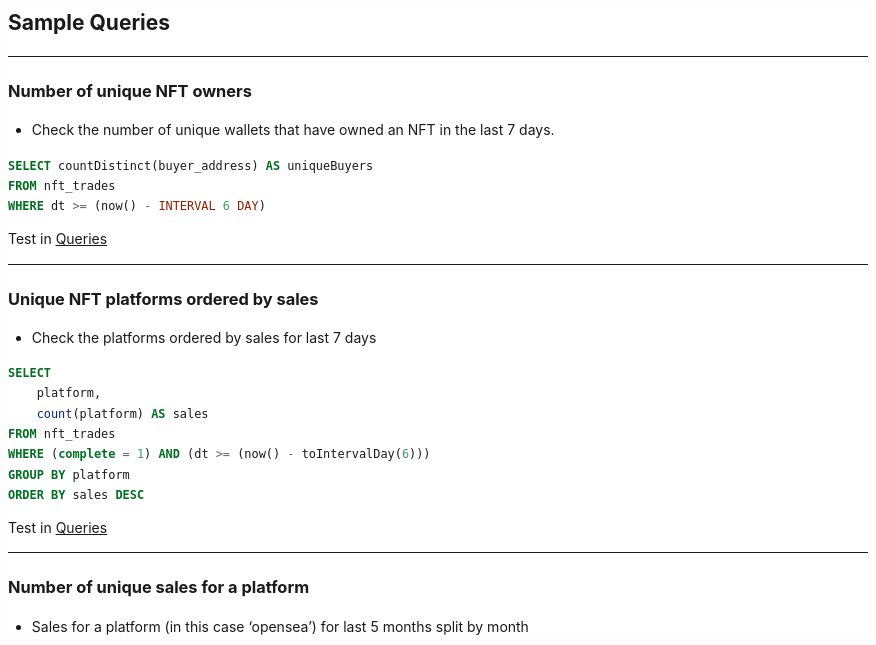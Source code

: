 ## Sample Queries

---
### Number of unique NFT owners
- Check the number of unique wallets that have owned an NFT in the last 7 days.

```sql
SELECT countDistinct(buyer_address) AS uniqueBuyers
FROM nft_trades
WHERE dt >= (now() - INTERVAL 6 DAY)
```
Test in [Queries](https://app.santiment.net/queries/?panels=%5B%7B%22name%22%3A%22Default%20panel%20title%22%2C%22sql%22%3A%7B%22query%22%3A%22SELECT%20countDistinct(buyer_address)%20AS%20uniqueBuyers%5CnFROM%20nft_trades%5CnWHERE%20dt%20%3E%3D%20(now()%20-%20INTERVAL%206%20DAY)%22%2C%22parameters%22%3A%7B%7D%7D%2C%22settings%22%3A%7B%22type%22%3A%22TABLE%22%2C%22layout%22%3A%5B0%2C0%2C6%2C3%5D%2C%22columns%22%3A%5B%7B%22title%22%3A%22uniqueBuyers%22%7D%5D%2C%22parameters%22%3A%5B%5D%7D%7D%5D&selected=0?panels=%5B%7B%22name%22%3A%22Default%20panel%20title%22%2C%22sql%22%3A%7B%22query%22%3A%22SELECT%20countDistinct(buyer_address)%20AS%20uniqueBuyers%5CnFROM%20nft_trades%5CnWHERE%20dt%20%3E%3D%20(now()%20-%20INTERVAL%206%20DAY)%22%2C%22parameters%22%3A%7B%7D%7D%2C%22settings%22%3A%7B%22type%22%3A%22TABLE%22%2C%22layout%22%3A%5B0%2C0%2C6%2C3%5D%2C%22columns%22%3A%5B%7B%22title%22%3A%22uniqueBuyers%22%7D%5D%2C%22parameters%22%3A%5B%5D%7D%7D%5D&selected=0)

---
### Unique NFT platforms ordered by sales
- Check the platforms ordered by sales for last 7 days

```sql
SELECT
    platform,
    count(platform) AS sales
FROM nft_trades
WHERE (complete = 1) AND (dt >= (now() - toIntervalDay(6)))
GROUP BY platform
ORDER BY sales DESC
```
Test in [Queries](https://app.santiment.net/queries/?panels=%5B%7B%22name%22%3A%22Default%20panel%20title%22%2C%22sql%22%3A%7B%22query%22%3A%22SELECT%5Cn%20%20%20%20platform%2C%5Cn%20%20%20%20count(platform)%20AS%20sales%5CnFROM%20nft_trades%5CnWHERE%20(complete%20%3D%201)%20AND%20(dt%20%3E%3D%20(now()%20-%20toIntervalDay(6)))%5CnGROUP%20BY%20platform%5CnORDER%20BY%20sales%20DESC%22%2C%22parameters%22%3A%7B%7D%7D%2C%22settings%22%3A%7B%22type%22%3A%22TABLE%22%2C%22layout%22%3A%5B0%2C0%2C6%2C3%5D%2C%22columns%22%3A%5B%7B%22title%22%3A%22platform%22%7D%2C%7B%22title%22%3A%22sales%22%7D%5D%2C%22parameters%22%3A%5B%5D%7D%7D%5D&selected=0?panels=%5B%7B%22name%22%3A%22Default%20panel%20title%22%2C%22sql%22%3A%7B%22query%22%3A%22SELECT%5Cn%20%20%20%20platform%2C%5Cn%20%20%20%20count(platform)%20AS%20sales%5CnFROM%20nft_trades%5CnWHERE%20(complete%20%3D%201)%20AND%20(dt%20%3E%3D%20(now()%20-%20toIntervalDay(6)))%5CnGROUP%20BY%20platform%5CnORDER%20BY%20sales%20DESC%22%2C%22parameters%22%3A%7B%7D%7D%2C%22settings%22%3A%7B%22type%22%3A%22TABLE%22%2C%22layout%22%3A%5B0%2C0%2C6%2C3%5D%2C%22columns%22%3A%5B%7B%22title%22%3A%22platform%22%7D%2C%7B%22title%22%3A%22sales%22%7D%5D%2C%22parameters%22%3A%5B%5D%7D%7D%5D&selected=0)

---
### Number of unique sales for a platform
- Sales for a platform (in this case ‘opensea’) for last 5 months split by month
